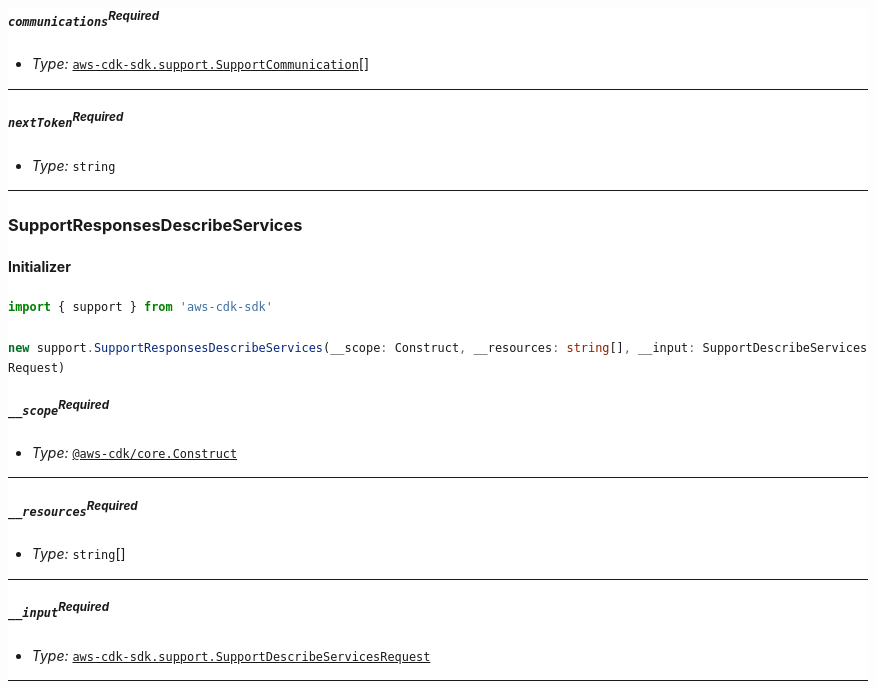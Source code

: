 ##### `communications`<sup>Required</sup> <a name="aws-cdk-sdk.support.SupportResponsesDescribeCommunications.property.communications"></a>

- *Type:* [`aws-cdk-sdk.support.SupportCommunication`](#aws-cdk-sdk.support.SupportCommunication)[]

---

##### `nextToken`<sup>Required</sup> <a name="aws-cdk-sdk.support.SupportResponsesDescribeCommunications.property.nextToken"></a>

- *Type:* `string`

---


### SupportResponsesDescribeServices <a name="aws-cdk-sdk.support.SupportResponsesDescribeServices"></a>

#### Initializer <a name="aws-cdk-sdk.support.SupportResponsesDescribeServices.Initializer"></a>

```typescript
import { support } from 'aws-cdk-sdk'

new support.SupportResponsesDescribeServices(__scope: Construct, __resources: string[], __input: SupportDescribeServicesRequest)
```

##### `__scope`<sup>Required</sup> <a name="aws-cdk-sdk.support.SupportResponsesDescribeServices.parameter.__scope"></a>

- *Type:* [`@aws-cdk/core.Construct`](#@aws-cdk/core.Construct)

---

##### `__resources`<sup>Required</sup> <a name="aws-cdk-sdk.support.SupportResponsesDescribeServices.parameter.__resources"></a>

- *Type:* `string`[]

---

##### `__input`<sup>Required</sup> <a name="aws-cdk-sdk.support.SupportResponsesDescribeServices.parameter.__input"></a>

- *Type:* [`aws-cdk-sdk.support.SupportDescribeServicesRequest`](#aws-cdk-sdk.support.SupportDescribeServicesRequest)

---


